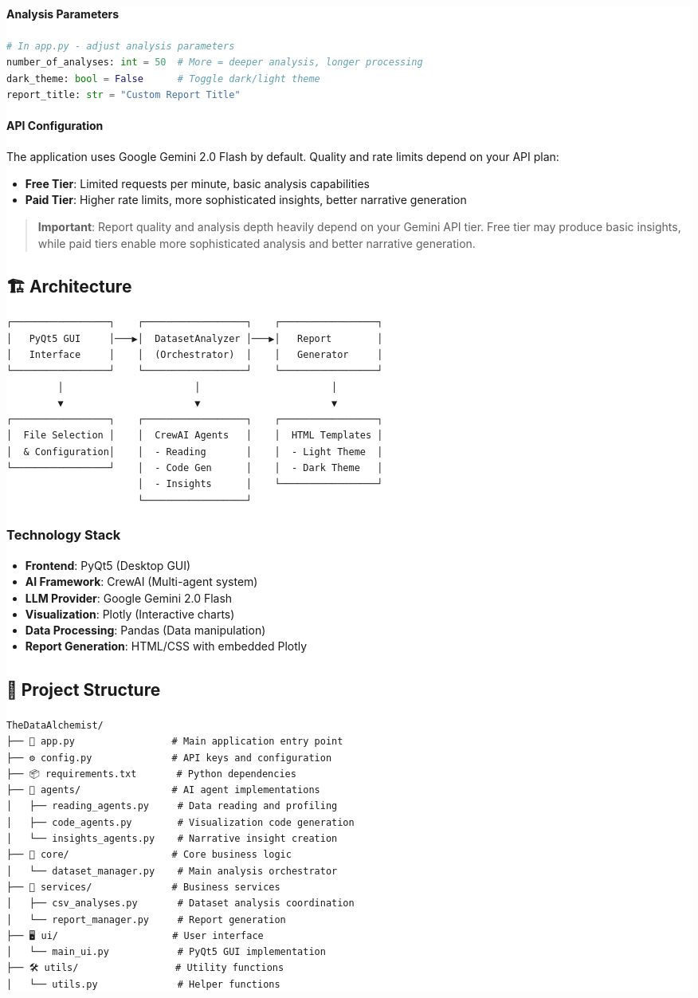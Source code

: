 #### Analysis Parameters
```python
# In app.py - adjust analysis parameters
number_of_analyses: int = 50  # More = deeper analysis, longer processing
dark_theme: bool = False      # Toggle dark/light theme
report_title: str = "Custom Report Title"
```

#### API Configuration
The application uses Google Gemini 2.0 Flash by default. Quality and rate limits depend on your API plan:

- **Free Tier**: Limited requests per minute, basic analysis capabilities
- **Paid Tier**: Higher rate limits, more sophisticated insights, better narrative generation

> **Important**: Report quality and analysis depth heavily depend on your Gemini API tier. Free tier may produce basic insights, while paid tiers enable more sophisticated analysis and better narrative generation.

## 🏗️ Architecture

```
┌─────────────────┐    ┌──────────────────┐    ┌─────────────────┐
│   PyQt5 GUI     │───▶│  DatasetAnalyzer │───▶│   Report        │
│   Interface     │    │  (Orchestrator)  │    │   Generator     │
└─────────────────┘    └──────────────────┘    └─────────────────┘
         │                       │                       │
         ▼                       ▼                       ▼
┌─────────────────┐    ┌──────────────────┐    ┌─────────────────┐
│  File Selection │    │  CrewAI Agents   │    │  HTML Templates │
│  & Configuration│    │  - Reading       │    │  - Light Theme  │
└─────────────────┘    │  - Code Gen      │    │  - Dark Theme   │
                       │  - Insights      │    └─────────────────┘
                       └──────────────────┘
```

### Technology Stack
- **Frontend**: PyQt5 (Desktop GUI)
- **AI Framework**: CrewAI (Multi-agent system)
- **LLM Provider**: Google Gemini 2.0 Flash
- **Visualization**: Plotly (Interactive charts)
- **Data Processing**: Pandas (Data manipulation)
- **Report Generation**: HTML/CSS with embedded Plotly

## 📁 Project Structure

```
TheDataAlchemist/
├── 📄 app.py                 # Main application entry point
├── ⚙️ config.py              # API keys and configuration
├── 📦 requirements.txt       # Python dependencies
├── 🧠 agents/                # AI agent implementations
│   ├── reading_agents.py     # Data reading and profiling
│   ├── code_agents.py        # Visualization code generation
│   └── insights_agents.py    # Narrative insight creation
├── 🔧 core/                  # Core business logic
│   └── dataset_manager.py    # Main analysis orchestrator
├── 🔗 services/              # Business services
│   ├── csv_analyses.py       # Dataset analysis coordination
│   └── report_manager.py     # Report generation
├── 🖥️ ui/                    # User interface
│   └── main_ui.py            # PyQt5 GUI implementation
├── 🛠️ utils/                 # Utility functions
│   └── utils.py              # Helper functions
```